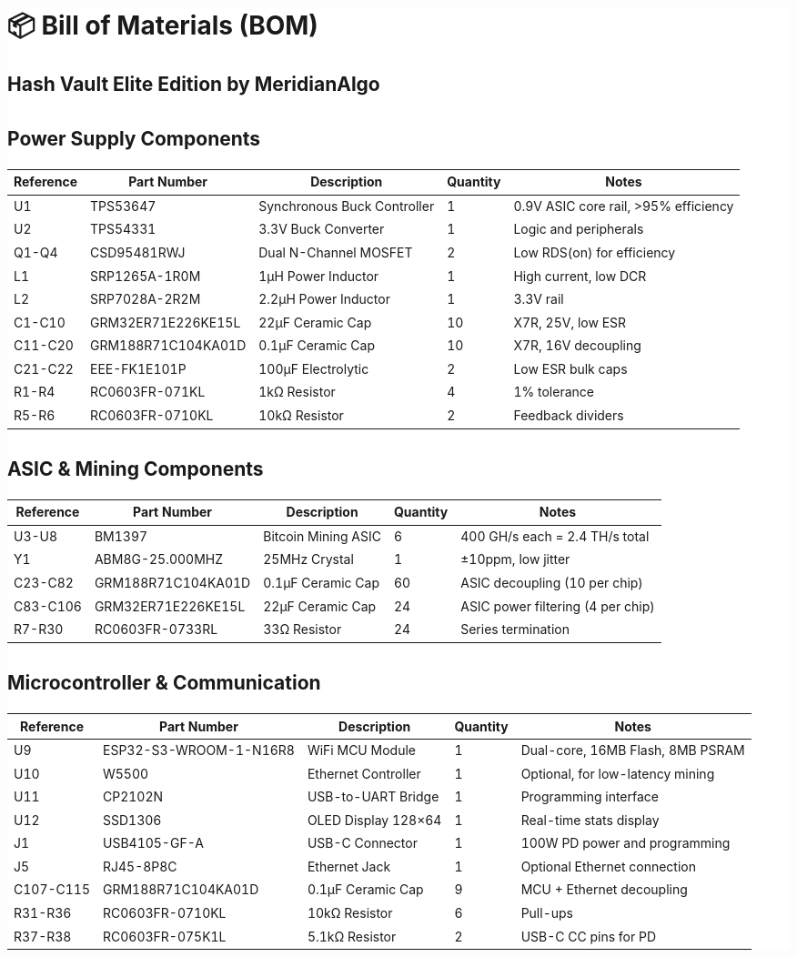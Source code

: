 # 📦 Bill of Materials (BOM)
## Hash Vault Elite Edition by MeridianAlgo

## Power Supply Components

| Reference | Part Number | Description | Quantity | Notes |
|-----------|-------------|-------------|----------|-------|
| U1 | TPS53647 | Synchronous Buck Controller | 1 | 0.9V ASIC core rail, >95% efficiency |
| U2 | TPS54331 | 3.3V Buck Converter | 1 | Logic and peripherals |
| Q1-Q4 | CSD95481RWJ | Dual N-Channel MOSFET | 2 | Low RDS(on) for efficiency |
| L1 | SRP1265A-1R0M | 1µH Power Inductor | 1 | High current, low DCR |
| L2 | SRP7028A-2R2M | 2.2µH Power Inductor | 1 | 3.3V rail |
| C1-C10 | GRM32ER71E226KE15L | 22µF Ceramic Cap | 10 | X7R, 25V, low ESR |
| C11-C20 | GRM188R71C104KA01D | 0.1µF Ceramic Cap | 10 | X7R, 16V decoupling |
| C21-C22 | EEE-FK1E101P | 100µF Electrolytic | 2 | Low ESR bulk caps |
| R1-R4 | RC0603FR-071KL | 1kΩ Resistor | 4 | 1% tolerance |
| R5-R6 | RC0603FR-0710KL | 10kΩ Resistor | 2 | Feedback dividers |

## ASIC & Mining Components

| Reference | Part Number | Description | Quantity | Notes |
|-----------|-------------|-------------|----------|-------|
| U3-U8 | BM1397 | Bitcoin Mining ASIC | 6 | 400 GH/s each = 2.4 TH/s total |
| Y1 | ABM8G-25.000MHZ | 25MHz Crystal | 1 | ±10ppm, low jitter |
| C23-C82 | GRM188R71C104KA01D | 0.1µF Ceramic Cap | 60 | ASIC decoupling (10 per chip) |
| C83-C106 | GRM32ER71E226KE15L | 22µF Ceramic Cap | 24 | ASIC power filtering (4 per chip) |
| R7-R30 | RC0603FR-0733RL | 33Ω Resistor | 24 | Series termination |

## Microcontroller & Communication

| Reference | Part Number | Description | Quantity | Notes |
|-----------|-------------|-------------|----------|-------|
| U9 | ESP32-S3-WROOM-1-N16R8 | WiFi MCU Module | 1 | Dual-core, 16MB Flash, 8MB PSRAM |
| U10 | W5500 | Ethernet Controller | 1 | Optional, for low-latency mining |
| U11 | CP2102N | USB-to-UART Bridge | 1 | Programming interface |
| U12 | SSD1306 | OLED Display 128×64 | 1 | Real-time stats display |
| J1 | USB4105-GF-A | USB-C Connector | 1 | 100W PD power and programming |
| J5 | RJ45-8P8C | Ethernet Jack | 1 | Optional Ethernet connection |
| C107-C115 | GRM188R71C104KA01D | 0.1µF Ceramic Cap | 9 | MCU + Ethernet decoupling |
| R31-R36 | RC0603FR-0710KL | 10kΩ Resistor | 6 | Pull-ups |
| R37-R38 | RC0603FR-075K1L | 5.1kΩ Resistor | 2 | USB-C CC pins for PD |

